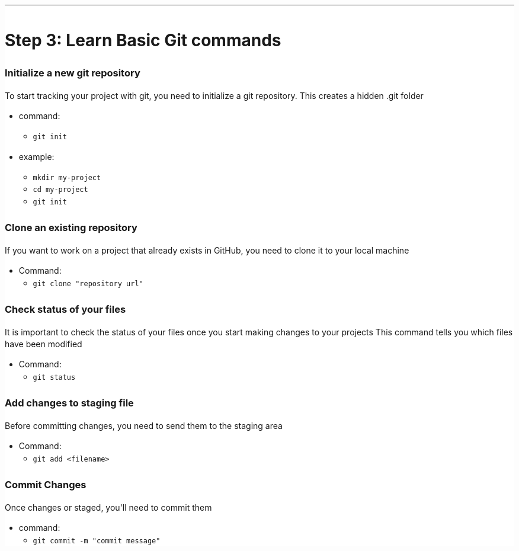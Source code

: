 
___


# Step 3: Learn Basic Git commands


### Initialize a new git repository

To start tracking your project with git, you need to initialize a git repository. This creates a hidden .git folder

- command:
    - `git init`

- example:
    - `mkdir my-project` 
    - `cd my-project`
    - `git init`



### Clone an existing repository

If you want to work on a project that already exists in GitHub, you need to clone it to your local machine 

- Command:
    - `git clone "repository url"`



### Check status of your files

It is important to check the status of your files once you start making changes to your projects 
This command tells you which files have been modified

- Command:
    - `git status`



### Add changes to staging file

Before committing changes, you need to send them to the staging area

- Command:
    - `git add <filename>`



### Commit Changes

Once changes or staged, you'll need to commit them

- command:
    - `git commit -m "commit message"`


